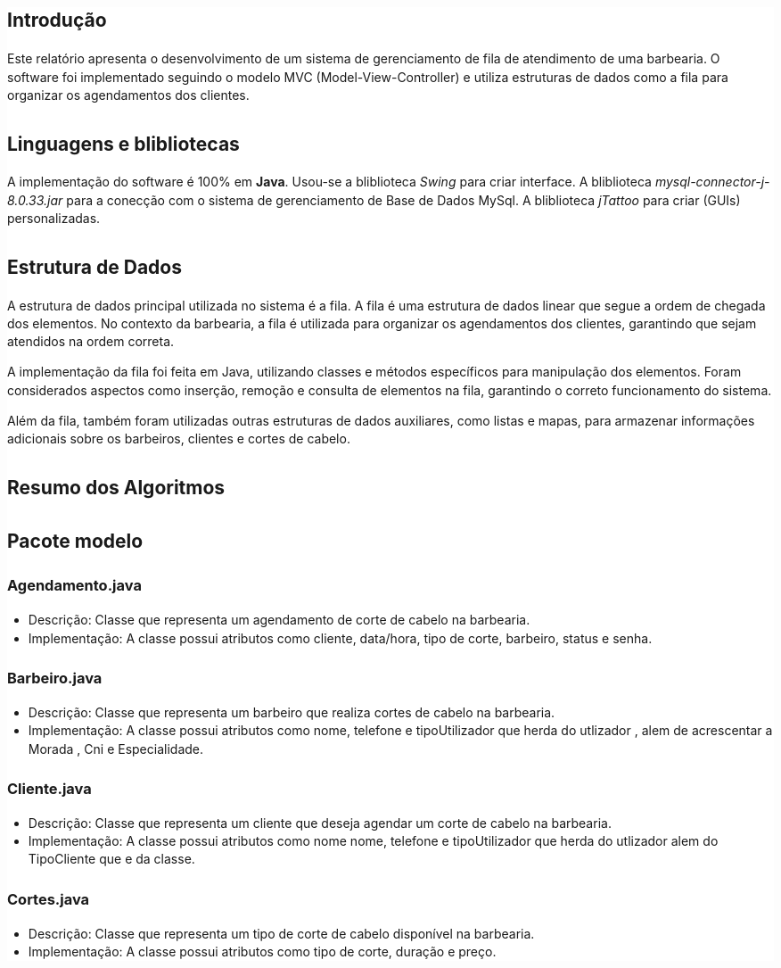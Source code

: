 
## Introdução

Este relatório apresenta o desenvolvimento de um sistema de gerenciamento de fila de atendimento de uma barbearia. O software foi implementado seguindo o modelo MVC (Model-View-Controller) e utiliza estruturas de dados como a fila para organizar os agendamentos dos clientes.

## Linguagens e blibliotecas

A implementação do software é 100% em **Java**. 
Usou-se a bliblioteca *Swing* para criar interface. 
A bliblioteca *mysql-connector-j-8.0.33.jar* para a conecção com o sistema de gerenciamento de Base de Dados MySql. 
A bliblioteca *jTattoo* para criar (GUIs) personalizadas.


## Estrutura de Dados

A estrutura de dados principal utilizada no sistema é a fila. A fila é uma estrutura de dados linear que segue a ordem de chegada dos elementos. No contexto da barbearia, a fila é utilizada para organizar os agendamentos dos clientes, garantindo que sejam atendidos na ordem correta.

A implementação da fila foi feita em Java, utilizando classes e métodos específicos para manipulação dos elementos. Foram considerados aspectos como inserção, remoção e consulta de elementos na fila, garantindo o correto funcionamento do sistema.

Além da fila, também foram utilizadas outras estruturas de dados auxiliares, como listas e mapas, para armazenar informações adicionais sobre os barbeiros, clientes e cortes de cabelo.

## Resumo dos Algoritmos

## Pacote modelo

### Agendamento.java
- Descrição: Classe que representa um agendamento de corte de cabelo na barbearia.
- Implementação: A classe possui atributos como cliente, data/hora, tipo de corte, barbeiro, status e senha.

### Barbeiro.java
- Descrição: Classe que representa um barbeiro que realiza cortes de cabelo na barbearia.
- Implementação: A classe possui atributos como nome, telefone e tipoUtilizador que herda do utlizador , alem de acrescentar a Morada , Cni e Especialidade.

### Cliente.java
- Descrição: Classe que representa um cliente que deseja agendar um corte de cabelo na barbearia.
- Implementação: A classe possui atributos como nome nome, telefone e tipoUtilizador que herda do utlizador alem do TipoCliente que e da classe.

### Cortes.java
- Descrição: Classe que representa um tipo de corte de cabelo disponível na barbearia.
- Implementação: A classe possui atributos como tipo de corte, duração e preço.
